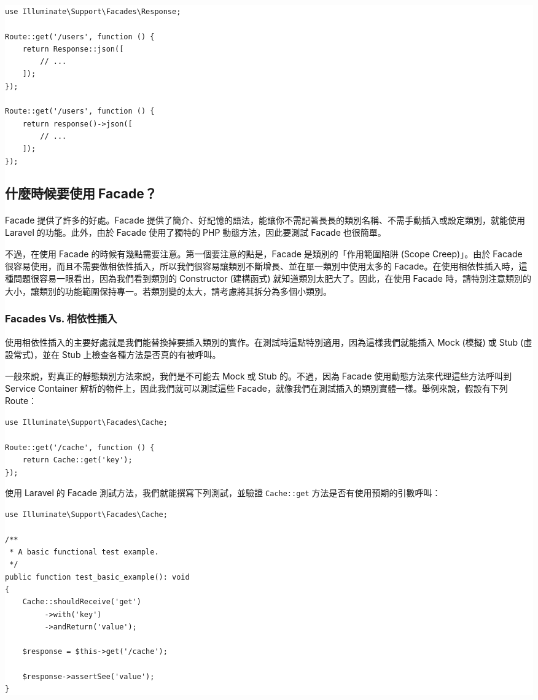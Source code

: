     use Illuminate\Support\Facades\Response;
    
    Route::get('/users', function () {
        return Response::json([
            // ...
        ]);
    });
    
    Route::get('/users', function () {
        return response()->json([
            // ...
        ]);
    });

<a name="when-to-use-facades"></a>

## 什麼時候要使用 Facade？

Facade 提供了許多的好處。Facade 提供了簡介、好記憶的語法，能讓你不需記著長長的類別名稱、不需手動插入或設定類別，就能使用 Laravel 的功能。此外，由於 Facade 使用了獨特的 PHP 動態方法，因此要測試 Facade 也很簡單。

不過，在使用 Facade 的時候有幾點需要注意。第一個要注意的點是，Facade 是類別的「作用範圍陷阱 (Scope Creep)」。由於 Facade 很容易使用，而且不需要做相依性插入，所以我們很容易讓類別不斷增長、並在單一類別中使用太多的 Facade。在使用相依性插入時，這種問題很容易一眼看出，因為我們看到類別的 Constructor (建構函式) 就知道類別太肥大了。因此，在使用 Facade 時，請特別注意類別的大小，讓類別的功能範圍保持專一。若類別變的太大，請考慮將其拆分為多個小類別。

<a name="facades-vs-dependency-injection"></a>

### Facades Vs. 相依性插入

使用相依性插入的主要好處就是我們能替換掉要插入類別的實作。在測試時這點特別適用，因為這樣我們就能插入 Mock (模擬) 或 Stub (虛設常式)，並在 Stub 上檢查各種方法是否真的有被呼叫。

一般來說，對真正的靜態類別方法來說，我們是不可能去 Mock 或 Stub 的。不過，因為 Facade 使用動態方法來代理這些方法呼叫到 Service Container 解析的物件上，因此我們就可以測試這些 Facade，就像我們在測試插入的類別實體一樣。舉例來說，假設有下列 Route：

    use Illuminate\Support\Facades\Cache;
    
    Route::get('/cache', function () {
        return Cache::get('key');
    });

使用 Laravel 的 Facade 測試方法，我們就能撰寫下列測試，並驗證 `Cache::get` 方法是否有使用預期的引數呼叫：

    use Illuminate\Support\Facades\Cache;
    
    /**
     * A basic functional test example.
     */
    public function test_basic_example(): void
    {
        Cache::shouldReceive('get')
             ->with('key')
             ->andReturn('value');
    
        $response = $this->get('/cache');
    
        $response->assertSee('value');
    }

